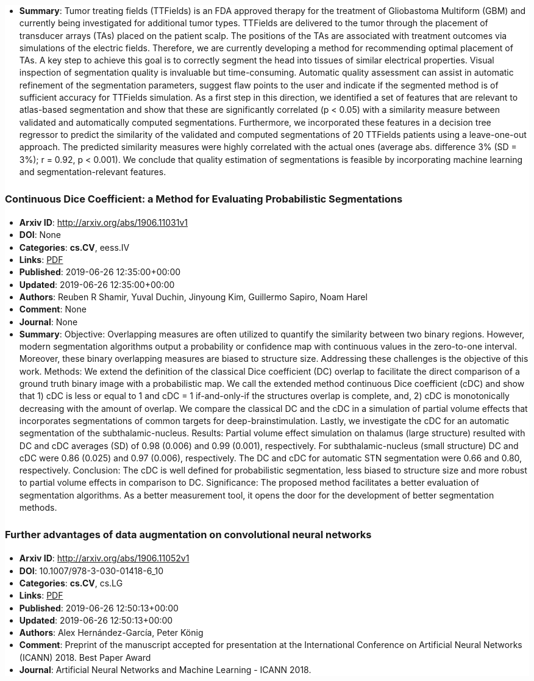 - **Summary**: Tumor treating fields (TTFields) is an FDA approved therapy for the treatment of Gliobastoma Multiform (GBM) and currently being investigated for additional tumor types. TTFields are delivered to the tumor through the placement of transducer arrays (TAs) placed on the patient scalp. The positions of the TAs are associated with treatment outcomes via simulations of the electric fields. Therefore, we are currently developing a method for recommending optimal placement of TAs. A key step to achieve this goal is to correctly segment the head into tissues of similar electrical properties. Visual inspection of segmentation quality is invaluable but time-consuming. Automatic quality assessment can assist in automatic refinement of the segmentation parameters, suggest flaw points to the user and indicate if the segmented method is of sufficient accuracy for TTFields simulation. As a first step in this direction, we identified a set of features that are relevant to atlas-based segmentation and show that these are significantly correlated (p < 0.05) with a similarity measure between validated and automatically computed segmentations. Furthermore, we incorporated these features in a decision tree regressor to predict the similarity of the validated and computed segmentations of 20 TTFields patients using a leave-one-out approach. The predicted similarity measures were highly correlated with the actual ones (average abs. difference 3% (SD = 3%); r = 0.92, p < 0.001). We conclude that quality estimation of segmentations is feasible by incorporating machine learning and segmentation-relevant features.



### Continuous Dice Coefficient: a Method for Evaluating Probabilistic Segmentations
- **Arxiv ID**: http://arxiv.org/abs/1906.11031v1
- **DOI**: None
- **Categories**: **cs.CV**, eess.IV
- **Links**: [PDF](http://arxiv.org/pdf/1906.11031v1)
- **Published**: 2019-06-26 12:35:00+00:00
- **Updated**: 2019-06-26 12:35:00+00:00
- **Authors**: Reuben R Shamir, Yuval Duchin, Jinyoung Kim, Guillermo Sapiro, Noam Harel
- **Comment**: None
- **Journal**: None
- **Summary**: Objective: Overlapping measures are often utilized to quantify the similarity between two binary regions. However, modern segmentation algorithms output a probability or confidence map with continuous values in the zero-to-one interval. Moreover, these binary overlapping measures are biased to structure size. Addressing these challenges is the objective of this work. Methods: We extend the definition of the classical Dice coefficient (DC) overlap to facilitate the direct comparison of a ground truth binary image with a probabilistic map. We call the extended method continuous Dice coefficient (cDC) and show that 1) cDC is less or equal to 1 and cDC = 1 if-and-only-if the structures overlap is complete, and, 2) cDC is monotonically decreasing with the amount of overlap. We compare the classical DC and the cDC in a simulation of partial volume effects that incorporates segmentations of common targets for deep-brainstimulation. Lastly, we investigate the cDC for an automatic segmentation of the subthalamic-nucleus. Results: Partial volume effect simulation on thalamus (large structure) resulted with DC and cDC averages (SD) of 0.98 (0.006) and 0.99 (0.001), respectively. For subthalamic-nucleus (small structure) DC and cDC were 0.86 (0.025) and 0.97 (0.006), respectively. The DC and cDC for automatic STN segmentation were 0.66 and 0.80, respectively. Conclusion: The cDC is well defined for probabilistic segmentation, less biased to structure size and more robust to partial volume effects in comparison to DC. Significance: The proposed method facilitates a better evaluation of segmentation algorithms. As a better measurement tool, it opens the door for the development of better segmentation methods.



### Further advantages of data augmentation on convolutional neural networks
- **Arxiv ID**: http://arxiv.org/abs/1906.11052v1
- **DOI**: 10.1007/978-3-030-01418-6_10
- **Categories**: **cs.CV**, cs.LG
- **Links**: [PDF](http://arxiv.org/pdf/1906.11052v1)
- **Published**: 2019-06-26 12:50:13+00:00
- **Updated**: 2019-06-26 12:50:13+00:00
- **Authors**: Alex Hernández-García, Peter König
- **Comment**: Preprint of the manuscript accepted for presentation at the
  International Conference on Artificial Neural Networks (ICANN) 2018. Best
  Paper Award
- **Journal**: Artificial Neural Networks and Machine Learning - ICANN 2018.